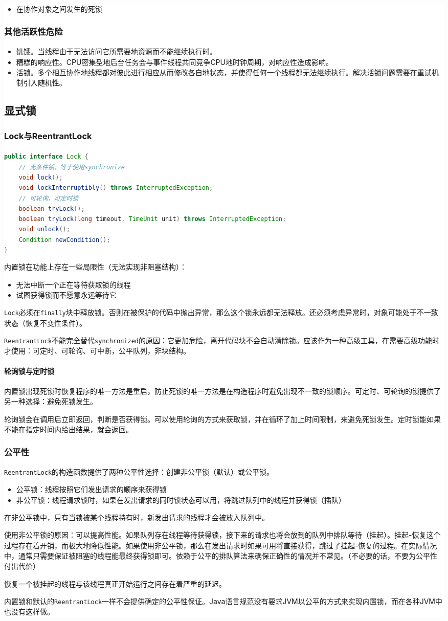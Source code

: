+ 在协作对象之间发生的死锁

### 其他活跃性危险

+ 饥饿。当线程由于无法访问它所需要地资源而不能继续执行时。
+ 糟糕的响应性。CPU密集型地后台任务会与事件线程共同竞争CPU地时钟周期，对响应性造成影响。
+ 活锁。多个相互协作地线程都对彼此进行相应从而修改各自地状态，并使得任何一个线程都无法继续执行。解决活锁问题需要在重试机制引入随机性。

## 显式锁

### Lock与ReentrantLock

```java
public interface Lock {
    // 无条件锁，等于使用synchronize
    void lock();
    void lockInterruptibly() throws InterruptedException;
    // 可轮询，可定时锁
    boolean tryLock();
    boolean tryLock(long timeout, TimeUnit unit) throws InterruptedException;
    void unlock();
    Condition newCondition();
}
```

内置锁在功能上存在一些局限性（无法实现非阻塞结构）：

+ 无法中断一个正在等待获取锁的线程
+ 试图获得锁而不愿意永远等待它

`Lock`必须在`finally`块中释放锁。否则在被保护的代码中抛出异常，那么这个锁永远都无法释放。还必须考虑异常时，对象可能处于不一致状态（恢复不变性条件）。

`ReentrantLock`不能完全替代`synchronized`的原因：它更加危险，离开代码块不会自动清除锁。应该作为一种高级工具，在需要高级功能时才使用：可定时、可轮询、可中断，公平队列，非块结构。

#### 轮询锁与定时锁

内置锁出现死锁时恢复程序的唯一方法是重启，防止死锁的唯一方法是在构造程序时避免出现不一致的锁顺序。可定时、可轮询的锁提供了另一种选择：避免死锁发生。

轮询锁会在调用后立即返回，判断是否获得锁。可以使用轮询的方式来获取锁，并在循环了加上时间限制，来避免死锁发生。定时锁能如果不能在指定时间内给出结果，就会返回。

### 公平性

`ReentrantLock`的构造函数提供了两种公平性选择：创建非公平锁（默认）或公平锁。

+ 公平锁：线程按照它们发出请求的顺序来获得锁
+ 非公平锁：线程请求锁时，如果在发出请求的同时锁状态可以用，将跳过队列中的线程并获得锁（插队）

在非公平锁中，只有当锁被某个线程持有时，新发出请求的线程才会被放入队列中。

使用非公平锁的原因：可以提高性能。如果队列存在线程等待获得锁，接下来的请求也将会放到的队列中排队等待（挂起）。挂起-恢复这个过程存在着开销，而极大地降低性能。如果使用非公平锁，那么在发出请求时如果可用将直接获得，跳过了挂起-恢复的过程。在实际情况中，通常只需要保证被阻塞的线程能最终获得锁即可。依赖于公平的排队算法来确保正确性的情况并不常见。（不必要的话，不要为公平性付出代价）

恢复一个被挂起的线程与该线程真正开始运行之间存在着严重的延迟。

内置锁和默认的`ReentrantLock`一样不会提供确定的公平性保证。Java语言规范没有要求JVM以公平的方式来实现内置锁，而在各种JVM中也没有这样做。
